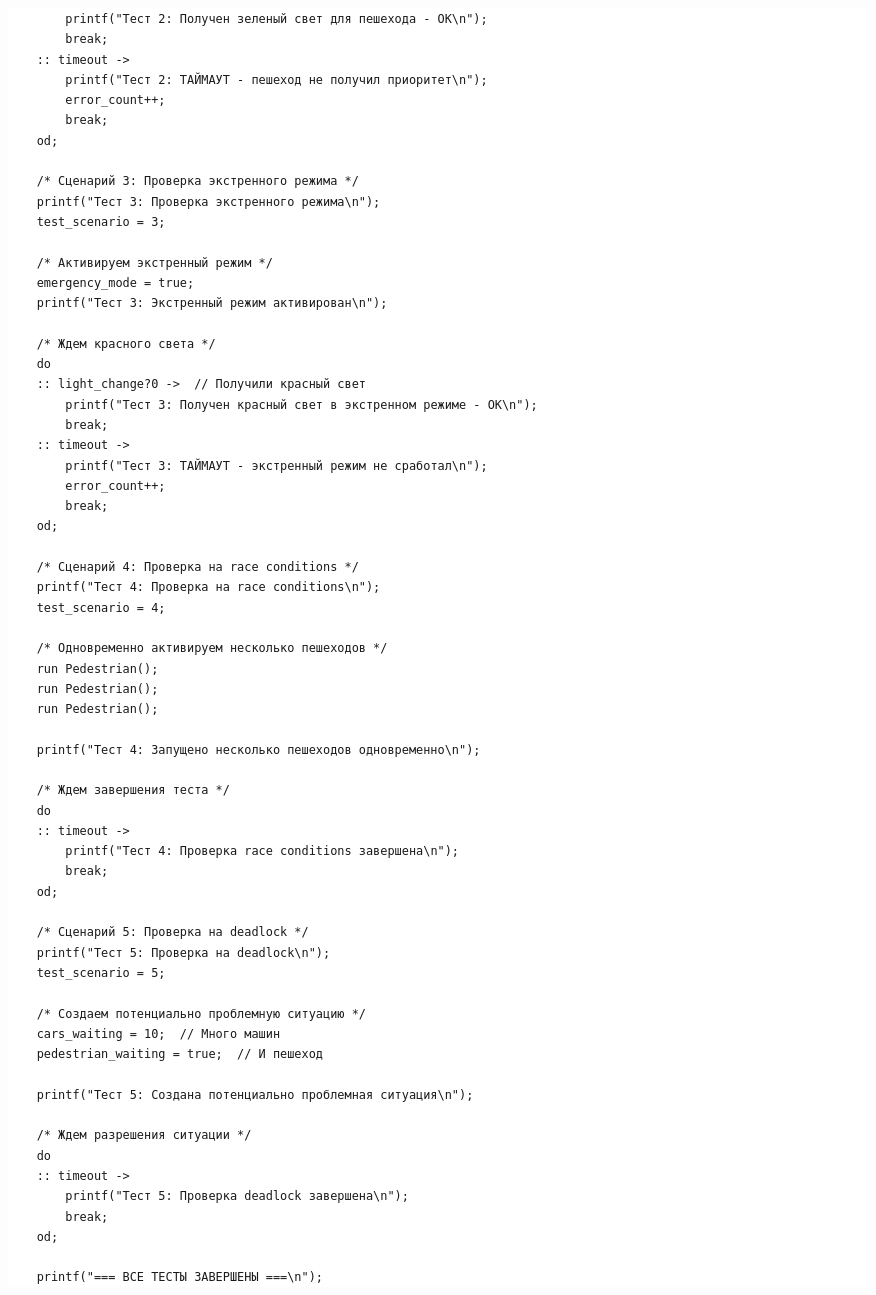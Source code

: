 ```plaintext
        printf("Тест 2: Получен зеленый свет для пешехода - OK\n");
        break;
    :: timeout ->
        printf("Тест 2: ТАЙМАУТ - пешеход не получил приоритет\n");
        error_count++;
        break;
    od;
    
    /* Сценарий 3: Проверка экстренного режима */
    printf("Тест 3: Проверка экстренного режима\n");
    test_scenario = 3;
    
    /* Активируем экстренный режим */
    emergency_mode = true;
    printf("Тест 3: Экстренный режим активирован\n");
    
    /* Ждем красного света */
    do
    :: light_change?0 ->  // Получили красный свет
        printf("Тест 3: Получен красный свет в экстренном режиме - OK\n");
        break;
    :: timeout ->
        printf("Тест 3: ТАЙМАУТ - экстренный режим не сработал\n");
        error_count++;
        break;
    od;
    
    /* Сценарий 4: Проверка на race conditions */
    printf("Тест 4: Проверка на race conditions\n");
    test_scenario = 4;
    
    /* Одновременно активируем несколько пешеходов */
    run Pedestrian();
    run Pedestrian();
    run Pedestrian();
    
    printf("Тест 4: Запущено несколько пешеходов одновременно\n");
    
    /* Ждем завершения теста */
    do
    :: timeout ->
        printf("Тест 4: Проверка race conditions завершена\n");
        break;
    od;
    
    /* Сценарий 5: Проверка на deadlock */
    printf("Тест 5: Проверка на deadlock\n");
    test_scenario = 5;
    
    /* Создаем потенциально проблемную ситуацию */
    cars_waiting = 10;  // Много машин
    pedestrian_waiting = true;  // И пешеход
    
    printf("Тест 5: Создана потенциально проблемная ситуация\n");
    
    /* Ждем разрешения ситуации */
    do
    :: timeout ->
        printf("Тест 5: Проверка deadlock завершена\n");
        break;
    od;
    
    printf("=== ВСЕ ТЕСТЫ ЗАВЕРШЕНЫ ===\n");
```